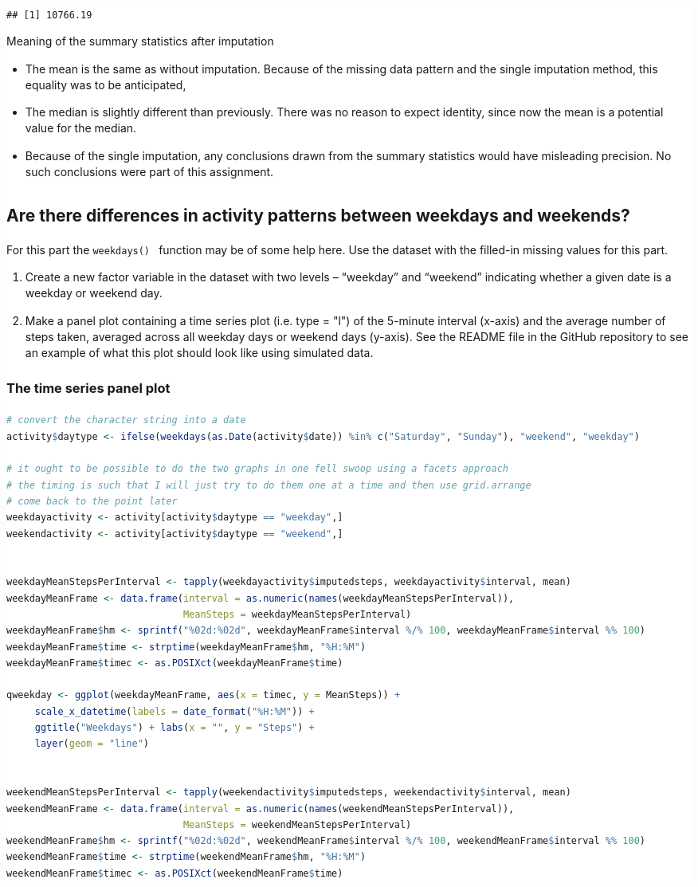 ```
## [1] 10766.19
```


Meaning of the summary statistics after imputation

*  The mean is the same as without imputation. Because of the missing data pattern and the single imputation method, this equality was to be anticipated,

* The median is slightly different than previously. There was no reason to expect identity, since now the mean is a potential value for the median. 

* Because of the single imputation, any conclusions drawn from the summary statistics would have misleading precision. No such conclusions were part of this assignment.

## Are there differences in activity patterns between weekdays and weekends?


For this part the ```weekdays() ``` function may be of some help here. Use the dataset with the filled-in missing values for this part.

 1. Create a new factor variable in the dataset with two levels – “weekday” and “weekend” indicating whether a given date is a weekday or weekend day.

 2. Make a panel plot containing a time series plot (i.e. type = "l") of the 5-minute interval (x-axis) and the average number of steps taken, averaged across all weekday days or weekend days (y-axis). See the README file in the GitHub repository to see an example of what this plot should look like using simulated data.

### The time series panel plot


```r
# convert the character string into a date
activity$daytype <- ifelse(weekdays(as.Date(activity$date)) %in% c("Saturday", "Sunday"), "weekend", "weekday")

# it ought to be possible to do the two graphs in one fell swoop using a facets approach
# the timing is such that I will just try to do them one at a time and then use grid.arrange
# come back to the point later
weekdayactivity <- activity[activity$daytype == "weekday",]
weekendactivity <- activity[activity$daytype == "weekend",]


weekdayMeanStepsPerInterval <- tapply(weekdayactivity$imputedsteps, weekdayactivity$interval, mean)
weekdayMeanFrame <- data.frame(interval = as.numeric(names(weekdayMeanStepsPerInterval)), 
                               MeanSteps = weekdayMeanStepsPerInterval)
weekdayMeanFrame$hm <- sprintf("%02d:%02d", weekdayMeanFrame$interval %/% 100, weekdayMeanFrame$interval %% 100)
weekdayMeanFrame$time <- strptime(weekdayMeanFrame$hm, "%H:%M") 
weekdayMeanFrame$timec <- as.POSIXct(weekdayMeanFrame$time)

qweekday <- ggplot(weekdayMeanFrame, aes(x = timec, y = MeanSteps)) + 
     scale_x_datetime(labels = date_format("%H:%M")) +
     ggtitle("Weekdays") + labs(x = "", y = "Steps") +
     layer(geom = "line")


weekendMeanStepsPerInterval <- tapply(weekendactivity$imputedsteps, weekendactivity$interval, mean)
weekendMeanFrame <- data.frame(interval = as.numeric(names(weekendMeanStepsPerInterval)), 
                               MeanSteps = weekendMeanStepsPerInterval)
weekendMeanFrame$hm <- sprintf("%02d:%02d", weekendMeanFrame$interval %/% 100, weekendMeanFrame$interval %% 100)
weekendMeanFrame$time <- strptime(weekendMeanFrame$hm, "%H:%M") 
weekendMeanFrame$timec <- as.POSIXct(weekendMeanFrame$time)

```